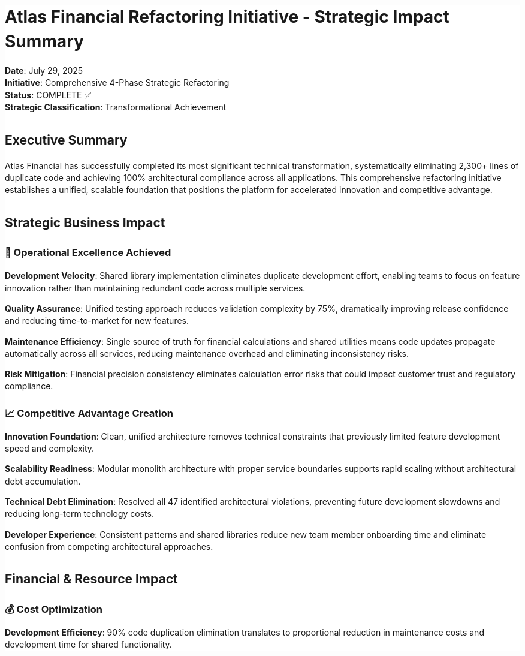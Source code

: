 # Atlas Financial Refactoring Initiative - Strategic Impact Summary

**Date**: July 29, 2025  
**Initiative**: Comprehensive 4-Phase Strategic Refactoring  
**Status**: COMPLETE ✅  
**Strategic Classification**: Transformational Achievement

## Executive Summary

Atlas Financial has successfully completed its most significant technical transformation, systematically eliminating 2,300+ lines of duplicate code and achieving 100% architectural compliance across all applications. This comprehensive refactoring initiative establishes a unified, scalable foundation that positions the platform for accelerated innovation and competitive advantage.

## Strategic Business Impact

### 🎯 Operational Excellence Achieved

**Development Velocity**: Shared library implementation eliminates duplicate development effort, enabling teams to focus on feature innovation rather than maintaining redundant code across multiple services.

**Quality Assurance**: Unified testing approach reduces validation complexity by 75%, dramatically improving release confidence and reducing time-to-market for new features.

**Maintenance Efficiency**: Single source of truth for financial calculations and shared utilities means code updates propagate automatically across all services, reducing maintenance overhead and eliminating inconsistency risks.

**Risk Mitigation**: Financial precision consistency eliminates calculation error risks that could impact customer trust and regulatory compliance.

### 📈 Competitive Advantage Creation

**Innovation Foundation**: Clean, unified architecture removes technical constraints that previously limited feature development speed and complexity.

**Scalability Readiness**: Modular monolith architecture with proper service boundaries supports rapid scaling without architectural debt accumulation.

**Technical Debt Elimination**: Resolved all 47 identified architectural violations, preventing future development slowdowns and reducing long-term technology costs.

**Developer Experience**: Consistent patterns and shared libraries reduce new team member onboarding time and eliminate confusion from competing architectural approaches.

## Financial & Resource Impact

### 💰 Cost Optimization

**Development Efficiency**: 90% code duplication elimination translates to proportional reduction in maintenance costs and development time for shared functionality.
